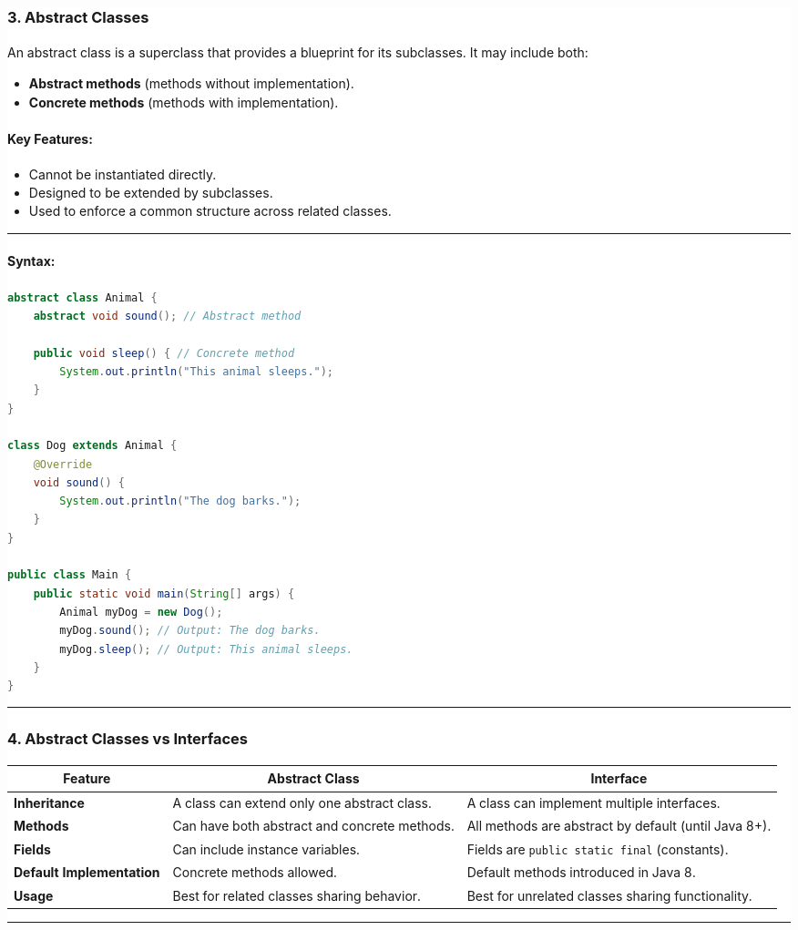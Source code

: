 
### **3. Abstract Classes**
An abstract class is a superclass that provides a blueprint for its subclasses. It may include both:
- **Abstract methods** (methods without implementation).
- **Concrete methods** (methods with implementation).

#### **Key Features**:
- Cannot be instantiated directly.
- Designed to be extended by subclasses.
- Used to enforce a common structure across related classes.

---

#### **Syntax**:
```java
abstract class Animal {
    abstract void sound(); // Abstract method

    public void sleep() { // Concrete method
        System.out.println("This animal sleeps.");
    }
}

class Dog extends Animal {
    @Override
    void sound() {
        System.out.println("The dog barks.");
    }
}

public class Main {
    public static void main(String[] args) {
        Animal myDog = new Dog();
        myDog.sound(); // Output: The dog barks.
        myDog.sleep(); // Output: This animal sleeps.
    }
}
```

---

### **4. Abstract Classes vs Interfaces**

| **Feature**                  | **Abstract Class**                                         | **Interface**                                            |
|------------------------------|----------------------------------------------------------|---------------------------------------------------------|
| **Inheritance**              | A class can extend only one abstract class.              | A class can implement multiple interfaces.              |
| **Methods**                  | Can have both abstract and concrete methods.             | All methods are abstract by default (until Java 8+).    |
| **Fields**                   | Can include instance variables.                         | Fields are `public static final` (constants).           |
| **Default Implementation**   | Concrete methods allowed.                                | Default methods introduced in Java 8.                  |
| **Usage**                    | Best for related classes sharing behavior.              | Best for unrelated classes sharing functionality.       |

---